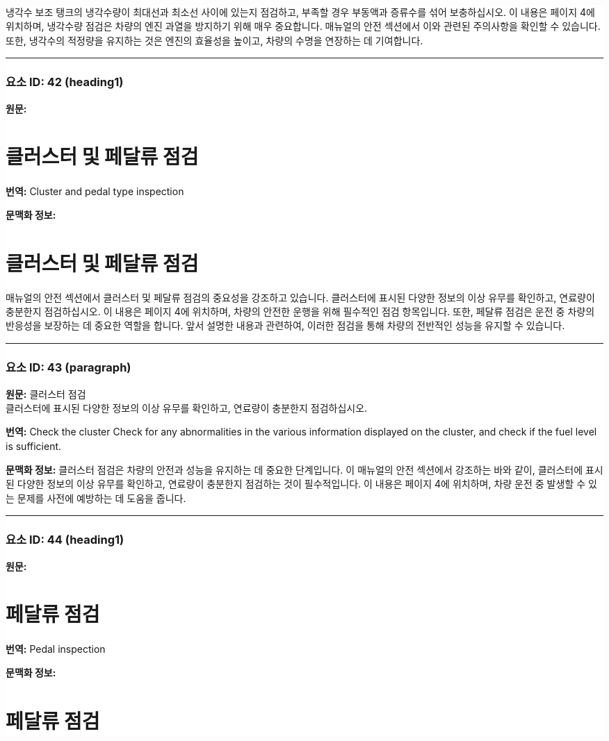 냉각수 보조 탱크의 냉각수량이 최대선과 최소선 사이에 있는지 점검하고, 부족할 경우 부동액과 증류수를 섞어 보충하십시오. 이 내용은 페이지 4에 위치하며, 냉각수량 점검은 차량의 엔진 과열을 방지하기 위해 매우 중요합니다. 매뉴얼의 안전 섹션에서 이와 관련된 주의사항을 확인할 수 있습니다. 또한, 냉각수의 적정량을 유지하는 것은 엔진의 효율성을 높이고, 차량의 수명을 연장하는 데 기여합니다.

---

### 요소 ID: 42 (heading1)

**원문:**
# 클러스터 및 페달류 점검

**번역:**
Cluster and pedal type inspection

**문맥화 정보:**
# 클러스터 및 페달류 점검

매뉴얼의 안전 섹션에서 클러스터 및 페달류 점검의 중요성을 강조하고 있습니다. 클러스터에 표시된 다양한 정보의 이상 유무를 확인하고, 연료량이 충분한지 점검하십시오. 이 내용은 페이지 4에 위치하며, 차량의 안전한 운행을 위해 필수적인 점검 항목입니다. 또한, 페달류 점검은 운전 중 차량의 반응성을 보장하는 데 중요한 역할을 합니다. 앞서 설명한 내용과 관련하여, 이러한 점검을 통해 차량의 전반적인 성능을 유지할 수 있습니다.

---

### 요소 ID: 43 (paragraph)

**원문:**
클러스터 점검  
클러스터에 표시된 다양한 정보의 이상 유무를 확인하고, 연료량이 충분한지 점검하십시오.

**번역:**
Check the cluster Check for any abnormalities in the various information displayed on the cluster, and check if the fuel level is sufficient.

**문맥화 정보:**
클러스터 점검은 차량의 안전과 성능을 유지하는 데 중요한 단계입니다. 이 매뉴얼의 안전 섹션에서 강조하는 바와 같이, 클러스터에 표시된 다양한 정보의 이상 유무를 확인하고, 연료량이 충분한지 점검하는 것이 필수적입니다. 이 내용은 페이지 4에 위치하며, 차량 운전 중 발생할 수 있는 문제를 사전에 예방하는 데 도움을 줍니다.

---

### 요소 ID: 44 (heading1)

**원문:**
# 페달류 점검

**번역:**
Pedal inspection

**문맥화 정보:**
# 페달류 점검

